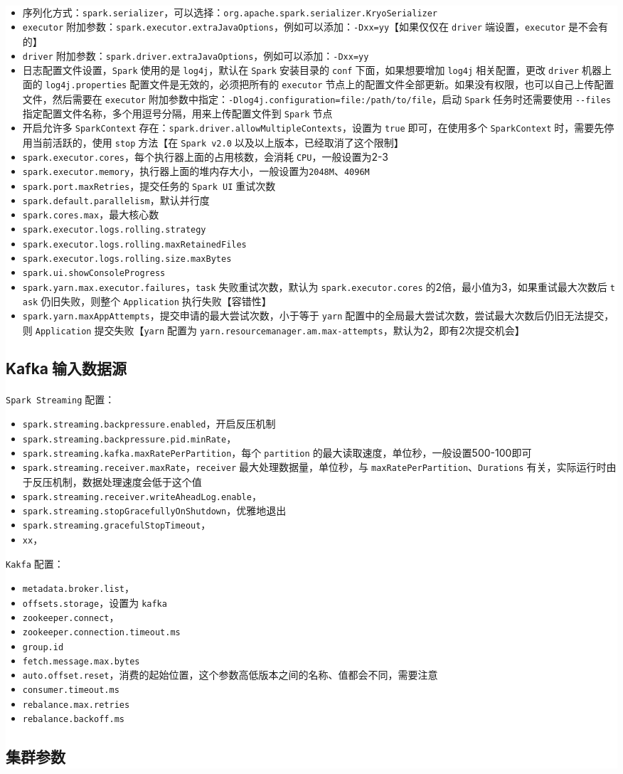 - 序列化方式：`spark.serializer`，可以选择：`org.apache.spark.serializer.KryoSerializer`
- `executor` 附加参数：`spark.executor.extraJavaOptions`，例如可以添加：`-Dxx=yy`【如果仅仅在 `driver` 端设置，`executor` 是不会有的】
- `driver` 附加参数：`spark.driver.extraJavaOptions`，例如可以添加：`-Dxx=yy`
- 日志配置文件设置，`Spark` 使用的是 `log4j`，默认在 `Spark` 安装目录的 `conf` 下面，如果想要增加 `log4j` 相关配置，更改 `driver` 机器上面的 `log4j.properties` 配置文件是无效的，必须把所有的 `executor` 节点上的配置文件全部更新。如果没有权限，也可以自己上传配置文件，然后需要在 `executor` 附加参数中指定：`-Dlog4j.configuration=file:/path/to/file`，启动 `Spark` 任务时还需要使用 `--files` 指定配置文件名称，多个用逗号分隔，用来上传配置文件到 `Spark` 节点
- 开启允许多 `SparkContext` 存在：`spark.driver.allowMultipleContexts`，设置为 `true` 即可，在使用多个 `SparkContext` 时，需要先停用当前活跃的，使用 `stop` 方法【在 `Spark v2.0` 以及以上版本，已经取消了这个限制】
- `spark.executor.cores`，每个执行器上面的占用核数，会消耗 `CPU`，一般设置为2-3
- `spark.executor.memory`，执行器上面的堆内存大小，一般设置为`2048M`、`4096M`
- `spark.port.maxRetries`，提交任务的 `Spark UI` 重试次数
- `spark.default.parallelism`，默认并行度
- `spark.cores.max`，最大核心数
- `spark.executor.logs.rolling.strategy`
- `spark.executor.logs.rolling.maxRetainedFiles`
- `spark.executor.logs.rolling.size.maxBytes`
- `spark.ui.showConsoleProgress`
- `spark.yarn.max.executor.failures`，`task` 失败重试次数，默认为 `spark.executor.cores` 的2倍，最小值为3，如果重试最大次数后 `task` 仍旧失败，则整个 `Application` 执行失败【容错性】
- `spark.yarn.maxAppAttempts`，提交申请的最大尝试次数，小于等于 `yarn` 配置中的全局最大尝试次数，尝试最大次数后仍旧无法提交，则 `Application` 提交失败【`yarn` 配置为 `yarn.resourcemanager.am.max-attempts`，默认为2，即有2次提交机会】

## Kafka 输入数据源

`Spark Streaming` 配置：

- `spark.streaming.backpressure.enabled`，开启反压机制
- `spark.streaming.backpressure.pid.minRate`，
- `spark.streaming.kafka.maxRatePerPartition`，每个 `partition` 的最大读取速度，单位秒，一般设置500-100即可
- `spark.streaming.receiver.maxRate`，`receiver` 最大处理数据量，单位秒，与 `maxRatePerPartition`、`Durations` 有关，实际运行时由于反压机制，数据处理速度会低于这个值
- `spark.streaming.receiver.writeAheadLog.enable`，
- `spark.streaming.stopGracefullyOnShutdown`，优雅地退出
- `spark.streaming.gracefulStopTimeout`，
- `xx`，

`Kakfa` 配置：

- `metadata.broker.list`，
- `offsets.storage`，设置为 `kafka`
- `zookeeper.connect`，
- `zookeeper.connection.timeout.ms`
- `group.id`
- `fetch.message.max.bytes`
- `auto.offset.reset`，消费的起始位置，这个参数高低版本之间的名称、值都会不同，需要注意
- `consumer.timeout.ms`
- `rebalance.max.retries`
- `rebalance.backoff.ms`

## 集群参数
